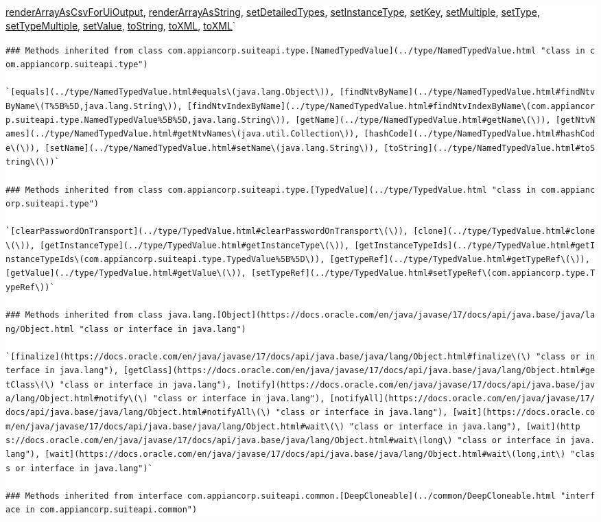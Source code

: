 [renderArrayAsCsvForUiOutput](../process/TypedVariable.html#renderArrayAsCsvForUiOutput\(java.lang.Object%5B%5D,boolean,boolean,int,com.appiancorp.services.ServiceContext\)), [renderArrayAsString](../process/TypedVariable.html#renderArrayAsString\(java.lang.Object%5B%5D,boolean,boolean,int,com.appiancorp.services.ServiceContext,java.lang.String,int\)), [setDetailedTypes](../process/TypedVariable.html#setDetailedTypes\(int%5B%5D\)), [setInstanceType](../process/TypedVariable.html#setInstanceType\(java.lang.Long\)), [setKey](../process/TypedVariable.html#setKey\(java.lang.String\)), [setMultiple](../process/TypedVariable.html#setMultiple\(int\)), [setType](../process/TypedVariable.html#setType\(java.lang.Long\)), [setTypeMultiple](../process/TypedVariable.html#setTypeMultiple\(java.lang.Long,int\)), [setValue](../process/TypedVariable.html#setValue\(java.lang.Object\)), [toString](../process/TypedVariable.html#toString\(java.lang.String%5B%5D\)), [toXML](../process/TypedVariable.html#toXML\(\)), [toXML](../process/TypedVariable.html#toXML\(java.lang.StringBuilder\))`

    ### Methods inherited from class com.appiancorp.suiteapi.type.[NamedTypedValue](../type/NamedTypedValue.html "class in com.appiancorp.suiteapi.type")

    `[equals](../type/NamedTypedValue.html#equals\(java.lang.Object\)), [findNtvByName](../type/NamedTypedValue.html#findNtvByName\(T%5B%5D,java.lang.String\)), [findNtvIndexByName](../type/NamedTypedValue.html#findNtvIndexByName\(com.appiancorp.suiteapi.type.NamedTypedValue%5B%5D,java.lang.String\)), [getName](../type/NamedTypedValue.html#getName\(\)), [getNtvNames](../type/NamedTypedValue.html#getNtvNames\(java.util.Collection\)), [hashCode](../type/NamedTypedValue.html#hashCode\(\)), [setName](../type/NamedTypedValue.html#setName\(java.lang.String\)), [toString](../type/NamedTypedValue.html#toString\(\))`

    ### Methods inherited from class com.appiancorp.suiteapi.type.[TypedValue](../type/TypedValue.html "class in com.appiancorp.suiteapi.type")

    `[clearPasswordOnTransport](../type/TypedValue.html#clearPasswordOnTransport\(\)), [clone](../type/TypedValue.html#clone\(\)), [getInstanceType](../type/TypedValue.html#getInstanceType\(\)), [getInstanceTypeIds](../type/TypedValue.html#getInstanceTypeIds\(com.appiancorp.suiteapi.type.TypedValue%5B%5D\)), [getTypeRef](../type/TypedValue.html#getTypeRef\(\)), [getValue](../type/TypedValue.html#getValue\(\)), [setTypeRef](../type/TypedValue.html#setTypeRef\(com.appiancorp.type.TypeRef\))`

    ### Methods inherited from class java.lang.[Object](https://docs.oracle.com/en/java/javase/17/docs/api/java.base/java/lang/Object.html "class or interface in java.lang")

    `[finalize](https://docs.oracle.com/en/java/javase/17/docs/api/java.base/java/lang/Object.html#finalize\(\) "class or interface in java.lang"), [getClass](https://docs.oracle.com/en/java/javase/17/docs/api/java.base/java/lang/Object.html#getClass\(\) "class or interface in java.lang"), [notify](https://docs.oracle.com/en/java/javase/17/docs/api/java.base/java/lang/Object.html#notify\(\) "class or interface in java.lang"), [notifyAll](https://docs.oracle.com/en/java/javase/17/docs/api/java.base/java/lang/Object.html#notifyAll\(\) "class or interface in java.lang"), [wait](https://docs.oracle.com/en/java/javase/17/docs/api/java.base/java/lang/Object.html#wait\(\) "class or interface in java.lang"), [wait](https://docs.oracle.com/en/java/javase/17/docs/api/java.base/java/lang/Object.html#wait\(long\) "class or interface in java.lang"), [wait](https://docs.oracle.com/en/java/javase/17/docs/api/java.base/java/lang/Object.html#wait\(long,int\) "class or interface in java.lang")`

    ### Methods inherited from interface com.appiancorp.suiteapi.common.[DeepCloneable](../common/DeepCloneable.html "interface in com.appiancorp.suiteapi.common")
